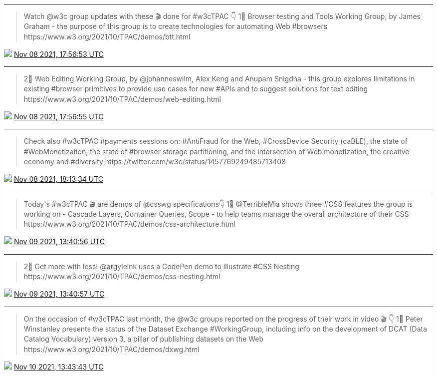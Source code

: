 ----

> Watch @w3c group updates with these 🎬 done for \#w3cTPAC 👇
> 1⃣ Browser testing and Tools Working Group, by James Graham \- the purpose of this group is to create technologies for automating Web \#browsers  
> https://www\.w3\.org/2021/10/TPAC/demos/btt\.html

<img src="../media/tweet.ico" width="12" /> [Nov 08 2021, 17:56:53 UTC](https://twitter.com/w3cdevs/status/1457769103880597504)

----

> 2⃣ Web Editing Working Group, by @johanneswilm, Alex Keng and Anupam Snigdha \- this group explores limitations in existing \#browser primitives to provide use cases for new \#APIs and to suggest solutions for text editing  
> https://www\.w3\.org/2021/10/TPAC/demos/web\-editing\.html

<img src="../media/tweet.ico" width="12" /> [Nov 08 2021, 17:56:55 UTC](https://twitter.com/w3cdevs/status/1457769114873864192)

----

> Check also \#w3cTPAC \#payments sessions on: \#AntiFraud for the Web, \#CrossDevice Security \(caBLE\), the state of \#WebMonetization, the state of \#browser storage partitioning, and the intersection of Web monetization, the creative economy and \#diversity https://twitter\.com/w3c/status/1457769249485713408

<img src="../media/tweet.ico" width="12" /> [Nov 08 2021, 18:13:34 UTC](https://twitter.com/w3cdevs/status/1457773306120077312)

----

> Today's \#w3cTPAC 🎬 are demos of @csswg specifications👇
> 1⃣ @TerribleMia shows three \#CSS features the group is working on \- Cascade Layers, Container Queries, Scope \- to help teams manage the overall architecture of their CSS  
> https://www\.w3\.org/2021/10/TPAC/demos/css\-architecture\.html

<img src="../media/tweet.ico" width="12" /> [Nov 09 2021, 13:40:56 UTC](https://twitter.com/w3cdevs/status/1458067083221143553)

----

> 2⃣ Get more with less\! @argyleink uses a CodePen demo to illustrate \#CSS Nesting  
> https://www\.w3\.org/2021/10/TPAC/demos/css\-nesting\.html

<img src="../media/tweet.ico" width="12" /> [Nov 09 2021, 13:40:57 UTC](https://twitter.com/w3cdevs/status/1458067087277142021)

----

> On the occasion of \#w3cTPAC last month, the @w3c groups reported on the progress of their work in video 🎬 👇
> 1⃣ Peter Winstanley presents the status of the Dataset Exchange \#WorkingGroup, including info on the development of DCAT \(Data Catalog Vocabulary\) version 3, a pillar of publishing datasets on the Web  
> https://www\.w3\.org/2021/10/TPAC/demos/dxwg\.html

<img src="../media/tweet.ico" width="12" /> [Nov 10 2021, 13:43:43 UTC](https://twitter.com/w3cdevs/status/1458430171124576268)
